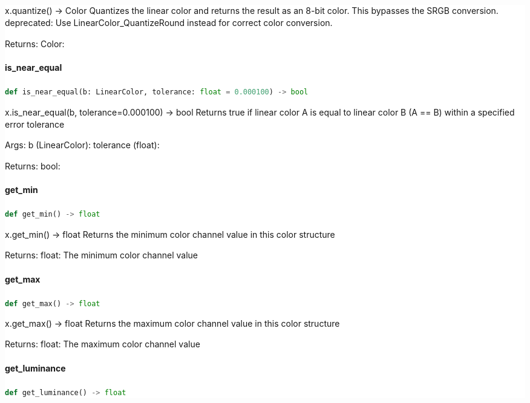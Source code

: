 x.quantize() -> Color
Quantizes the linear color and returns the result as an 8-bit color.  This bypasses the SRGB conversion.
deprecated: Use LinearColor_QuantizeRound instead for correct color conversion.

Returns:
    Color:

<a id="unreal.LinearColor.is_near_equal"></a>

#### is_near_equal

```python
def is_near_equal(b: LinearColor, tolerance: float = 0.000100) -> bool
```

x.is_near_equal(b, tolerance=0.000100) -> bool
Returns true if linear color A is equal to linear color B (A == B) within a specified error tolerance

Args:
    b (LinearColor): 
    tolerance (float): 

Returns:
    bool:

<a id="unreal.LinearColor.get_min"></a>

#### get_min

```python
def get_min() -> float
```

x.get_min() -> float
Returns the minimum color channel value in this color structure

Returns:
    float: The minimum color channel value

<a id="unreal.LinearColor.get_max"></a>

#### get_max

```python
def get_max() -> float
```

x.get_max() -> float
Returns the maximum color channel value in this color structure

Returns:
    float: The maximum color channel value

<a id="unreal.LinearColor.get_luminance"></a>

#### get_luminance

```python
def get_luminance() -> float
```
